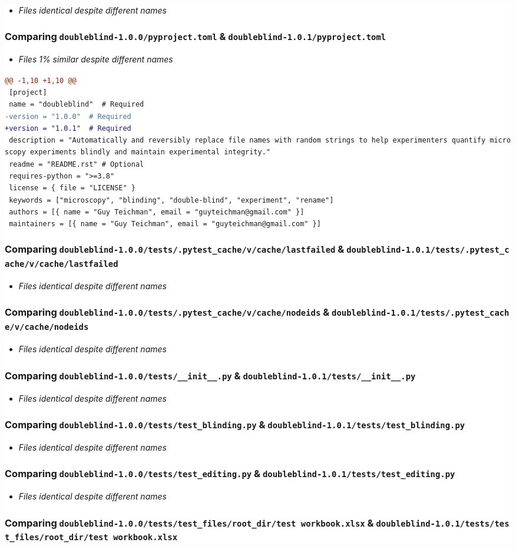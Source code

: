  * *Files identical despite different names*

### Comparing `doubleblind-1.0.0/pyproject.toml` & `doubleblind-1.0.1/pyproject.toml`

 * *Files 1% similar despite different names*

```diff
@@ -1,10 +1,10 @@
 [project]
 name = "doubleblind"  # Required
-version = "1.0.0"  # Required
+version = "1.0.1"  # Required
 description = "Automatically and reversibly replace file names with random strings to help experimenters quantify microscopy experiments blindly and maintain experimental integrity."
 readme = "README.rst" # Optional
 requires-python = ">=3.8"
 license = { file = "LICENSE" }
 keywords = ["microscopy", "blinding", "double-blind", "experiment", "rename"]
 authors = [{ name = "Guy Teichman", email = "guyteichman@gmail.com" }]
 maintainers = [{ name = "Guy Teichman", email = "guyteichman@gmail.com" }]
```

### Comparing `doubleblind-1.0.0/tests/.pytest_cache/v/cache/lastfailed` & `doubleblind-1.0.1/tests/.pytest_cache/v/cache/lastfailed`

 * *Files identical despite different names*

### Comparing `doubleblind-1.0.0/tests/.pytest_cache/v/cache/nodeids` & `doubleblind-1.0.1/tests/.pytest_cache/v/cache/nodeids`

 * *Files identical despite different names*

### Comparing `doubleblind-1.0.0/tests/__init__.py` & `doubleblind-1.0.1/tests/__init__.py`

 * *Files identical despite different names*

### Comparing `doubleblind-1.0.0/tests/test_blinding.py` & `doubleblind-1.0.1/tests/test_blinding.py`

 * *Files identical despite different names*

### Comparing `doubleblind-1.0.0/tests/test_editing.py` & `doubleblind-1.0.1/tests/test_editing.py`

 * *Files identical despite different names*

### Comparing `doubleblind-1.0.0/tests/test_files/root_dir/test workbook.xlsx` & `doubleblind-1.0.1/tests/test_files/root_dir/test workbook.xlsx`
